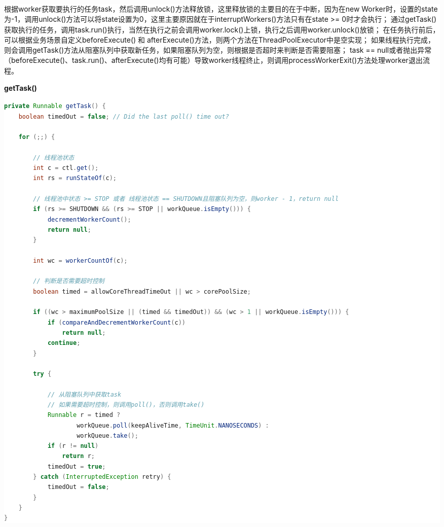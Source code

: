   根据worker获取要执行的任务task，然后调用unlock()方法释放锁，这里释放锁的主要目的在于中断，因为在new Worker时，设置的state为-1，调用unlock()方法可以将state设置为0，这里主要原因就在于interruptWorkers()方法只有在state >= 0时才会执行；
  通过getTask()获取执行的任务，调用task.run()执行，当然在执行之前会调用worker.lock()上锁，执行之后调用worker.unlock()放锁；
  在任务执行前后，可以根据业务场景自定义beforeExecute() 和 afterExecute()方法，则两个方法在ThreadPoolExecutor中是空实现；
  如果线程执行完成，则会调用getTask()方法从阻塞队列中获取新任务，如果阻塞队列为空，则根据是否超时来判断是否需要阻塞；
  task == null或者抛出异常（beforeExecute()、task.run()、afterExecute()均有可能）导致worker线程终止，则调用processWorkerExit()方法处理worker退出流程。

  **getTask()**

  ```java
  private Runnable getTask() {
      boolean timedOut = false; // Did the last poll() time out?

      for (;;) {

          // 线程池状态
          int c = ctl.get();
          int rs = runStateOf(c);

          // 线程池中状态 >= STOP 或者 线程池状态 == SHUTDOWN且阻塞队列为空，则worker - 1，return null
          if (rs >= SHUTDOWN && (rs >= STOP || workQueue.isEmpty())) {
              decrementWorkerCount();
              return null;
          }

          int wc = workerCountOf(c);

          // 判断是否需要超时控制
          boolean timed = allowCoreThreadTimeOut || wc > corePoolSize;

          if ((wc > maximumPoolSize || (timed && timedOut)) && (wc > 1 || workQueue.isEmpty())) {
              if (compareAndDecrementWorkerCount(c))
                  return null;
              continue;
          }

          try {

              // 从阻塞队列中获取task
              // 如果需要超时控制，则调用poll()，否则调用take()
              Runnable r = timed ?
                      workQueue.poll(keepAliveTime, TimeUnit.NANOSECONDS) :
                      workQueue.take();
              if (r != null)
                  return r;
              timedOut = true;
          } catch (InterruptedException retry) {
              timedOut = false;
          }
      }
  }
  ```
